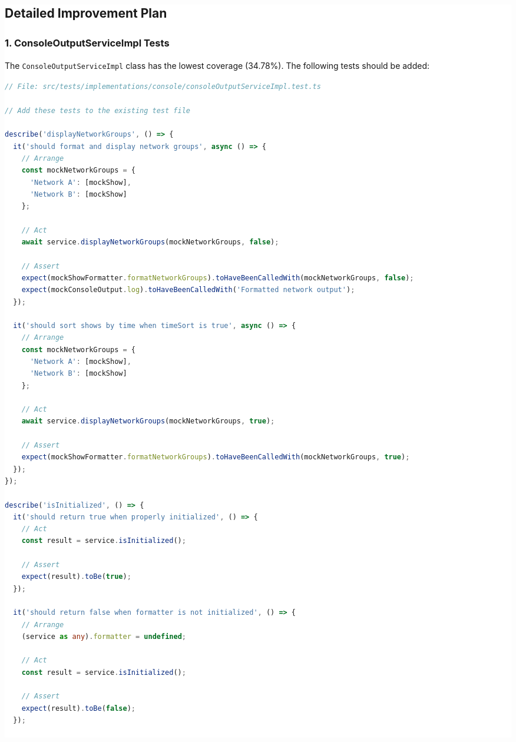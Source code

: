 ## Detailed Improvement Plan

### 1. ConsoleOutputServiceImpl Tests

The `ConsoleOutputServiceImpl` class has the lowest coverage (34.78%). The following tests should be added:

```typescript
// File: src/tests/implementations/console/consoleOutputServiceImpl.test.ts

// Add these tests to the existing test file

describe('displayNetworkGroups', () => {
  it('should format and display network groups', async () => {
    // Arrange
    const mockNetworkGroups = {
      'Network A': [mockShow],
      'Network B': [mockShow]
    };
    
    // Act
    await service.displayNetworkGroups(mockNetworkGroups, false);
    
    // Assert
    expect(mockShowFormatter.formatNetworkGroups).toHaveBeenCalledWith(mockNetworkGroups, false);
    expect(mockConsoleOutput.log).toHaveBeenCalledWith('Formatted network output');
  });
  
  it('should sort shows by time when timeSort is true', async () => {
    // Arrange
    const mockNetworkGroups = {
      'Network A': [mockShow],
      'Network B': [mockShow]
    };
    
    // Act
    await service.displayNetworkGroups(mockNetworkGroups, true);
    
    // Assert
    expect(mockShowFormatter.formatNetworkGroups).toHaveBeenCalledWith(mockNetworkGroups, true);
  });
});

describe('isInitialized', () => {
  it('should return true when properly initialized', () => {
    // Act
    const result = service.isInitialized();
    
    // Assert
    expect(result).toBe(true);
  });
  
  it('should return false when formatter is not initialized', () => {
    // Arrange
    (service as any).formatter = undefined;
    
    // Act
    const result = service.isInitialized();
    
    // Assert
    expect(result).toBe(false);
  });
  
```
